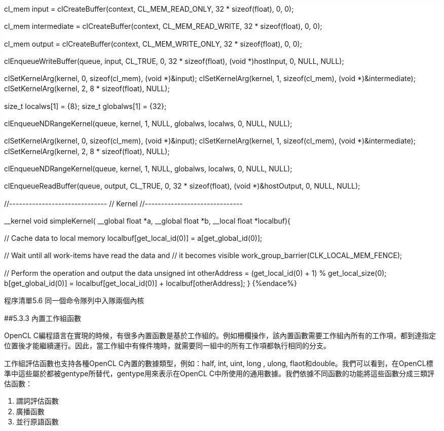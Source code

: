 cl_mem input = clCreateBuffer(context, CL_MEM_READ_ONLY, 32 * sizeof(float), 0, 0);

cl_mem intermediate = clCreateBuffer(context, CL_MEM_READ_WRITE, 32 * sizeof(float), 0, 0);

cl_mem output = clCreateBuffer(context, CL_MEM_WRITE_ONLY, 32 * sizeof(float), 0, 0);

clEnqueueWriteBuffer(queue, input, CL_TRUE, 0, 32 * sizeof(float), (void *)hostInput, 0, NULL, NULL);

clSetKernelArg(kernel, 0, sizeof(cl_mem), (void *)&input);
clSetKernelArg(kernel, 1, sizeof(cl_mem), (void *)&intermediate);
clSetKernelArg(kernel, 2, 8 * sizeof(float), NULL);

size_t localws[1] = {8};
size_t globalws[1] = {32};

clEnqueueNDRangeKernel(queue, kernel, 1, NULL, globalws, localws, 0, NULL, NULL);

clSetKernelArg(kernel, 0, sizeof(cl_mem), (void *)&input);
clSetKernelArg(kernel, 1, sizeof(cl_mem), (void *)&intermediate);
clSetKernelArg(kernel, 2, 8 * sizeof(float), NULL);

clEnqueueNDRangeKernel(queue, kernel, 1, NULL, globalws, localws, 0, NULL, NULL);

clEnqueueReadBuffer(queue, output, CL_TRUE, 0, 32 * sizeof(float), (void *)&hostOutput, 0, NULL, NULL);

//------------------------------
//  Kernel
//------------------------------

__kernel void simpleKernel(
  __global float *a,
  __global float *b,
  __local float *localbuf){
  
  // Cache data to local memory
  localbuf[get_local_id(0)] = a[get_global_id(0)];
  
  // Wait until all work-items have read the data and
  // it becomes visible
  work_group_barrier(CLK_LOCAL_MEM_FENCE);
  
  // Perform the operation and output the data
  unsigned int otherAddress = (get_local_id(0) + 1) % get_local_size(0);
  b[get_global_id(0)] = localbuf[get_local_id(0)] + localbuf[otherAddress];
}
{%endace%}

程序清單5.6 同一個命令隊列中入隊兩個內核

##5.3.3 內置工作組函數

OpenCL C編程語言在實現的時候，有很多內置函數是基於工作組的。例如柵欄操作，該內置函數需要工作組內所有的工作項，都到達指定位置後才能繼續運行。因此，當工作組中有條件塊時，就需要同一組中的所有工作項都執行相同的分支。

工作組評估函數也支持各種OpenCL C內置的數據類型，例如：half, int, uint, long , ulong, flaot和double。我們可以看到，在OpenCL標準中這些屬於都被gentype所替代，gentype用來表示在OpenCL C中所使用的通用數據。我們依據不同函數的功能將這些函數分成三類評估函數：

1. 謂詞評估函數
2. 廣播函數
3. 並行原語函數

